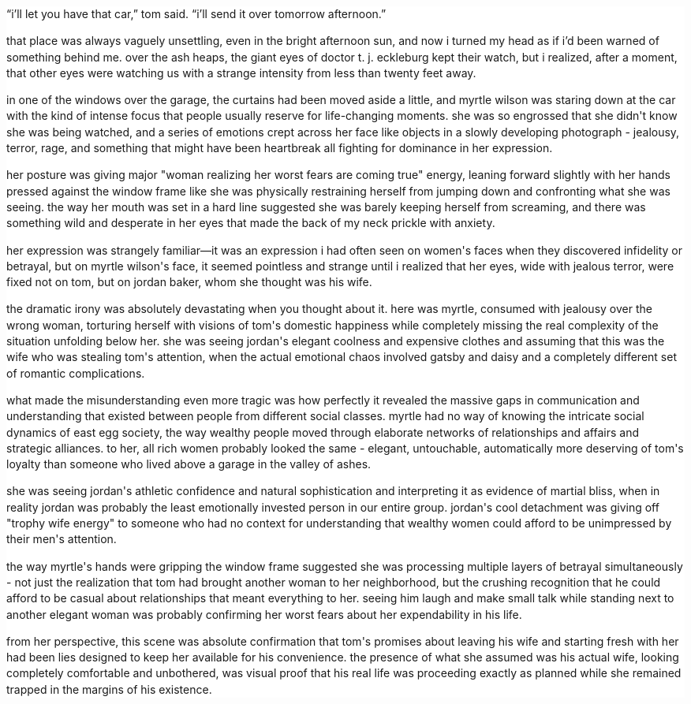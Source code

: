 “i’ll let you have that car,” tom said. “i’ll send it over tomorrow afternoon.”

that place was always vaguely unsettling, even in the bright afternoon sun, and now i turned my head as if i’d been warned of something behind me. over the ash heaps, the giant eyes of doctor t. j. eckleburg kept their watch, but i realized, after a moment, that other eyes were watching us with a strange intensity from less than twenty feet away.

in one of the windows over the garage, the curtains had been moved aside a little, and myrtle wilson was staring down at the car with the kind of intense focus that people usually reserve for life-changing moments. she was so engrossed that she didn't know she was being watched, and a series of emotions crept across her face like objects in a slowly developing photograph - jealousy, terror, rage, and something that might have been heartbreak all fighting for dominance in her expression.

her posture was giving major "woman realizing her worst fears are coming true" energy, leaning forward slightly with her hands pressed against the window frame like she was physically restraining herself from jumping down and confronting what she was seeing. the way her mouth was set in a hard line suggested she was barely keeping herself from screaming, and there was something wild and desperate in her eyes that made the back of my neck prickle with anxiety.

her expression was strangely familiar—it was an expression i had often seen on women's faces when they discovered infidelity or betrayal, but on myrtle wilson's face, it seemed pointless and strange until i realized that her eyes, wide with jealous terror, were fixed not on tom, but on jordan baker, whom she thought was his wife.

the dramatic irony was absolutely devastating when you thought about it. here was myrtle, consumed with jealousy over the wrong woman, torturing herself with visions of tom's domestic happiness while completely missing the real complexity of the situation unfolding below her. she was seeing jordan's elegant coolness and expensive clothes and assuming that this was the wife who was stealing tom's attention, when the actual emotional chaos involved gatsby and daisy and a completely different set of romantic complications.

what made the misunderstanding even more tragic was how perfectly it revealed the massive gaps in communication and understanding that existed between people from different social classes. myrtle had no way of knowing the intricate social dynamics of east egg society, the way wealthy people moved through elaborate networks of relationships and affairs and strategic alliances. to her, all rich women probably looked the same - elegant, untouchable, automatically more deserving of tom's loyalty than someone who lived above a garage in the valley of ashes.

she was seeing jordan's athletic confidence and natural sophistication and interpreting it as evidence of martial bliss, when in reality jordan was probably the least emotionally invested person in our entire group. jordan's cool detachment was giving off "trophy wife energy" to someone who had no context for understanding that wealthy women could afford to be unimpressed by their men's attention.

the way myrtle's hands were gripping the window frame suggested she was processing multiple layers of betrayal simultaneously - not just the realization that tom had brought another woman to her neighborhood, but the crushing recognition that he could afford to be casual about relationships that meant everything to her. seeing him laugh and make small talk while standing next to another elegant woman was probably confirming her worst fears about her expendability in his life.

from her perspective, this scene was absolute confirmation that tom's promises about leaving his wife and starting fresh with her had been lies designed to keep her available for his convenience. the presence of what she assumed was his actual wife, looking completely comfortable and unbothered, was visual proof that his real life was proceeding exactly as planned while she remained trapped in the margins of his existence.
